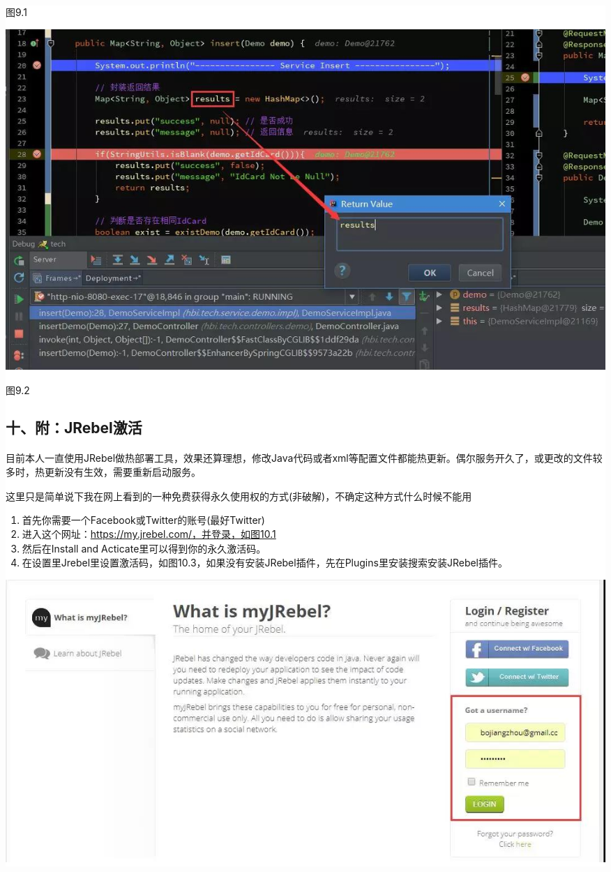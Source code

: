 图9.1

![图9.2](./src/main/resources/deBugImage/9.2.jpg)

图9.2

## 十、附：JRebel激活

目前本人一直使用JRebel做热部署工具，效果还算理想，修改Java代码或者xml等配置文件都能热更新。偶尔服务开久了，或更改的文件较多时，热更新没有生效，需要重新启动服务。

这里只是简单说下我在网上看到的一种免费获得永久使用权的方式(非破解)，不确定这种方式什么时候不能用

1. 首先你需要一个Facebook或Twitter的账号(最好Twitter)
2. 进入这个网址：https://my.jrebel.com/，并登录，如图10.1
3. 然后在Install and Acticate里可以得到你的永久激活码。
4. 在设置里Jrebel里设置激活码，如图10.3，如果没有安装JRebel插件，先在Plugins里安装搜索安装JRebel插件。

![图10.1](./src/main/resources/deBugImage/10.1.jpg)
